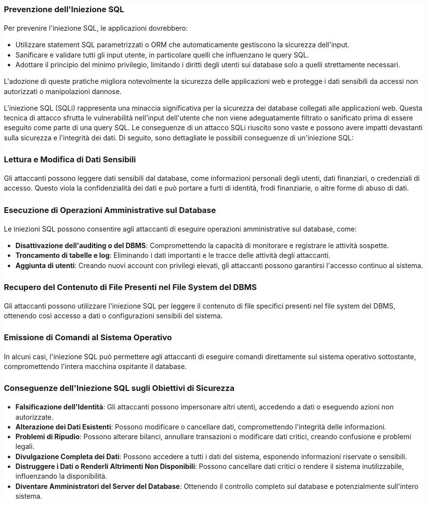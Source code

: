 ### Prevenzione dell'Iniezione SQL

Per prevenire l'iniezione SQL, le applicazioni dovrebbero:

- Utilizzare statement SQL parametrizzati o ORM che automaticamente gestiscono la sicurezza dell'input.
- Sanificare e validare tutti gli input utente, in particolare quelli che influenzano le query SQL.
- Adottare il principio del minimo privilegio, limitando i diritti degli utenti sui database solo a quelli strettamente necessari.

L'adozione di queste pratiche migliora notevolmente la sicurezza delle applicazioni web e protegge i dati sensibili da accessi non autorizzati o manipolazioni dannose.

L'iniezione SQL (SQLi) rappresenta una minaccia significativa per la sicurezza dei database collegati alle applicazioni web. Questa tecnica di attacco sfrutta le vulnerabilità nell'input dell'utente che non viene adeguatamente filtrato o sanificato prima di essere eseguito come parte di una query SQL. Le conseguenze di un attacco SQLi riuscito sono vaste e possono avere impatti devastanti sulla sicurezza e l'integrità dei dati. Di seguito, sono dettagliate le possibili conseguenze di un'iniezione SQL:

### Lettura e Modifica di Dati Sensibili

Gli attaccanti possono leggere dati sensibili dal database, come informazioni personali degli utenti, dati finanziari, o credenziali di accesso. Questo viola la confidenzialità dei dati e può portare a furti di identità, frodi finanziarie, o altre forme di abuso di dati.

### Esecuzione di Operazioni Amministrative sul Database

Le iniezioni SQL possono consentire agli attaccanti di eseguire operazioni amministrative sul database, come:

- **Disattivazione dell'auditing o del DBMS**: Compromettendo la capacità di monitorare e registrare le attività sospette.
- **Troncamento di tabelle e log**: Eliminando i dati importanti e le tracce delle attività degli attaccanti.
- **Aggiunta di utenti**: Creando nuovi account con privilegi elevati, gli attaccanti possono garantirsi l'accesso continuo al sistema.

### Recupero del Contenuto di File Presenti nel File System del DBMS

Gli attaccanti possono utilizzare l'iniezione SQL per leggere il contenuto di file specifici presenti nel file system del DBMS, ottenendo così accesso a dati o configurazioni sensibili del sistema.

### Emissione di Comandi al Sistema Operativo

In alcuni casi, l'iniezione SQL può permettere agli attaccanti di eseguire comandi direttamente sul sistema operativo sottostante, compromettendo l'intera macchina ospitante il database.

### Conseguenze dell'Iniezione SQL sugli Obiettivi di Sicurezza

- **Falsificazione dell'Identità**: Gli attaccanti possono impersonare altri utenti, accedendo a dati o eseguendo azioni non autorizzate.
- **Alterazione dei Dati Esistenti**: Possono modificare o cancellare dati, compromettendo l'integrità delle informazioni.
- **Problemi di Ripudio**: Possono alterare bilanci, annullare transazioni o modificare dati critici, creando confusione e problemi legali.
- **Divulgazione Completa dei Dati**: Possono accedere a tutti i dati del sistema, esponendo informazioni riservate o sensibili.
- **Distruggere i Dati o Renderli Altrimenti Non Disponibili**: Possono cancellare dati critici o rendere il sistema inutilizzabile, influenzando la disponibilità.
- **Diventare Amministratori del Server del Database**: Ottenendo il controllo completo sul database e potenzialmente sull'intero sistema.